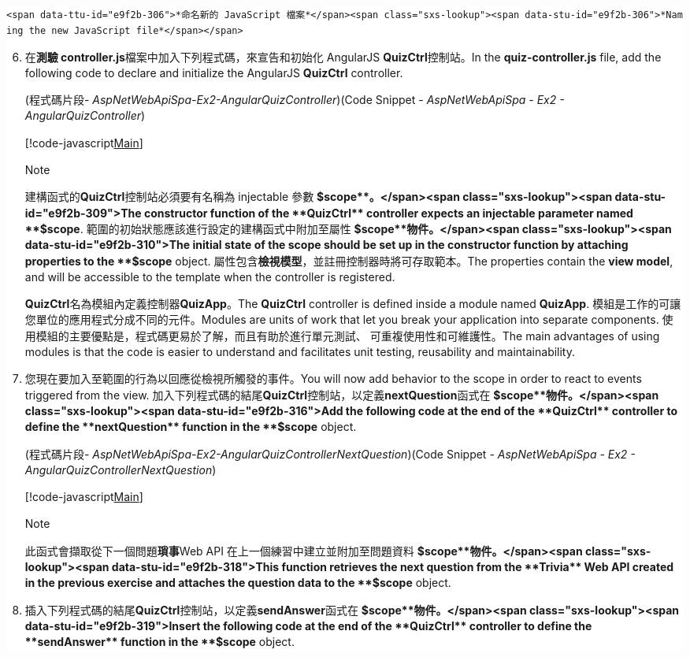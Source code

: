     <span data-ttu-id="e9f2b-306">*命名新的 JavaScript 檔案*</span><span class="sxs-lookup"><span data-stu-id="e9f2b-306">*Naming the new JavaScript file*</span></span>
6. <span data-ttu-id="e9f2b-307">在**測驗 controller.js**檔案中加入下列程式碼，來宣告和初始化 AngularJS **QuizCtrl**控制站。</span><span class="sxs-lookup"><span data-stu-id="e9f2b-307">In the **quiz-controller.js** file, add the following code to declare and initialize the AngularJS **QuizCtrl** controller.</span></span>

    <span data-ttu-id="e9f2b-308">(程式碼片段- *AspNetWebApiSpa-Ex2-AngularQuizController*)</span><span class="sxs-lookup"><span data-stu-id="e9f2b-308">(Code Snippet - *AspNetWebApiSpa - Ex2 - AngularQuizController*)</span></span>

    [!code-javascript[Main](build-a-single-page-application-spa-with-aspnet-web-api-and-angularjs/samples/sample17.js)]

    > [!NOTE]
    > <span data-ttu-id="e9f2b-309">建構函式的**QuizCtrl**控制站必須要有名稱為 injectable 參數 **$scope**。</span><span class="sxs-lookup"><span data-stu-id="e9f2b-309">The constructor function of the **QuizCtrl** controller expects an injectable parameter named **$scope**.</span></span> <span data-ttu-id="e9f2b-310">範圍的初始狀態應該進行設定的建構函式中附加至屬性 **$scope**物件。</span><span class="sxs-lookup"><span data-stu-id="e9f2b-310">The initial state of the scope should be set up in the constructor function by attaching properties to the **$scope** object.</span></span> <span data-ttu-id="e9f2b-311">屬性包含**檢視模型**，並註冊控制器時將可存取範本。</span><span class="sxs-lookup"><span data-stu-id="e9f2b-311">The properties contain the **view model**, and will be accessible to the template when the controller is registered.</span></span>
    > 
    > <span data-ttu-id="e9f2b-312">**QuizCtrl**名為模組內定義控制器**QuizApp**。</span><span class="sxs-lookup"><span data-stu-id="e9f2b-312">The **QuizCtrl** controller is defined inside a module named **QuizApp**.</span></span> <span data-ttu-id="e9f2b-313">模組是工作的可讓您單位的應用程式分成不同的元件。</span><span class="sxs-lookup"><span data-stu-id="e9f2b-313">Modules are units of work that let you break your application into separate components.</span></span> <span data-ttu-id="e9f2b-314">使用模組的主要優點是，程式碼更易於了解，而且有助於進行單元測試、 可重複使用性和可維護性。</span><span class="sxs-lookup"><span data-stu-id="e9f2b-314">The main advantages of using modules is that the code is easier to understand and facilitates unit testing, reusability and maintainability.</span></span>
7. <span data-ttu-id="e9f2b-315">您現在要加入至範圍的行為以回應從檢視所觸發的事件。</span><span class="sxs-lookup"><span data-stu-id="e9f2b-315">You will now add behavior to the scope in order to react to events triggered from the view.</span></span> <span data-ttu-id="e9f2b-316">加入下列程式碼的結尾**QuizCtrl**控制站，以定義**nextQuestion**函式在 **$scope**物件。</span><span class="sxs-lookup"><span data-stu-id="e9f2b-316">Add the following code at the end of the **QuizCtrl** controller to define the **nextQuestion** function in the **$scope** object.</span></span>

    <span data-ttu-id="e9f2b-317">(程式碼片段- *AspNetWebApiSpa-Ex2-AngularQuizControllerNextQuestion*)</span><span class="sxs-lookup"><span data-stu-id="e9f2b-317">(Code Snippet - *AspNetWebApiSpa - Ex2 - AngularQuizControllerNextQuestion*)</span></span>

    [!code-javascript[Main](build-a-single-page-application-spa-with-aspnet-web-api-and-angularjs/samples/sample18.js)]

    > [!NOTE]
    > <span data-ttu-id="e9f2b-318">此函式會擷取從下一個問題**瑣事**Web API 在上一個練習中建立並附加至問題資料 **$scope**物件。</span><span class="sxs-lookup"><span data-stu-id="e9f2b-318">This function retrieves the next question from the **Trivia** Web API created in the previous exercise and attaches the question data to the **$scope** object.</span></span>
8. <span data-ttu-id="e9f2b-319">插入下列程式碼的結尾**QuizCtrl**控制站，以定義**sendAnswer**函式在 **$scope**物件。</span><span class="sxs-lookup"><span data-stu-id="e9f2b-319">Insert the following code at the end of the **QuizCtrl** controller to define the **sendAnswer** function in the **$scope** object.</span></span>
